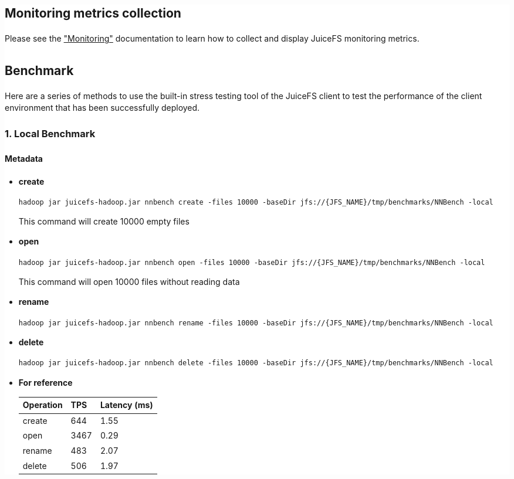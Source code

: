 
## Monitoring metrics collection

Please see the ["Monitoring"](../administration/monitoring.md) documentation to learn how to collect and display JuiceFS monitoring metrics.

## Benchmark

Here are a series of methods to use the built-in stress testing tool of the JuiceFS client to test the performance of the client environment that has been successfully deployed.

### 1. Local Benchmark

#### Metadata

- **create**

  ```shell
  hadoop jar juicefs-hadoop.jar nnbench create -files 10000 -baseDir jfs://{JFS_NAME}/tmp/benchmarks/NNBench -local
  ```

  This command will create 10000 empty files

- **open**

  ```shell
  hadoop jar juicefs-hadoop.jar nnbench open -files 10000 -baseDir jfs://{JFS_NAME}/tmp/benchmarks/NNBench -local
  ```

  This command will open 10000 files without reading data

- **rename**

  ```shell
  hadoop jar juicefs-hadoop.jar nnbench rename -files 10000 -baseDir jfs://{JFS_NAME}/tmp/benchmarks/NNBench -local
  ```

- **delete**

  ```shell
  hadoop jar juicefs-hadoop.jar nnbench delete -files 10000 -baseDir jfs://{JFS_NAME}/tmp/benchmarks/NNBench -local
  ```

- **For reference**

  | Operation | TPS  | Latency (ms) |
  | --------- | ---- | ------------ |
  | create    | 644  | 1.55         |
  | open      | 3467 | 0.29         |
  | rename    | 483  | 2.07         |
  | delete    | 506  | 1.97         |
